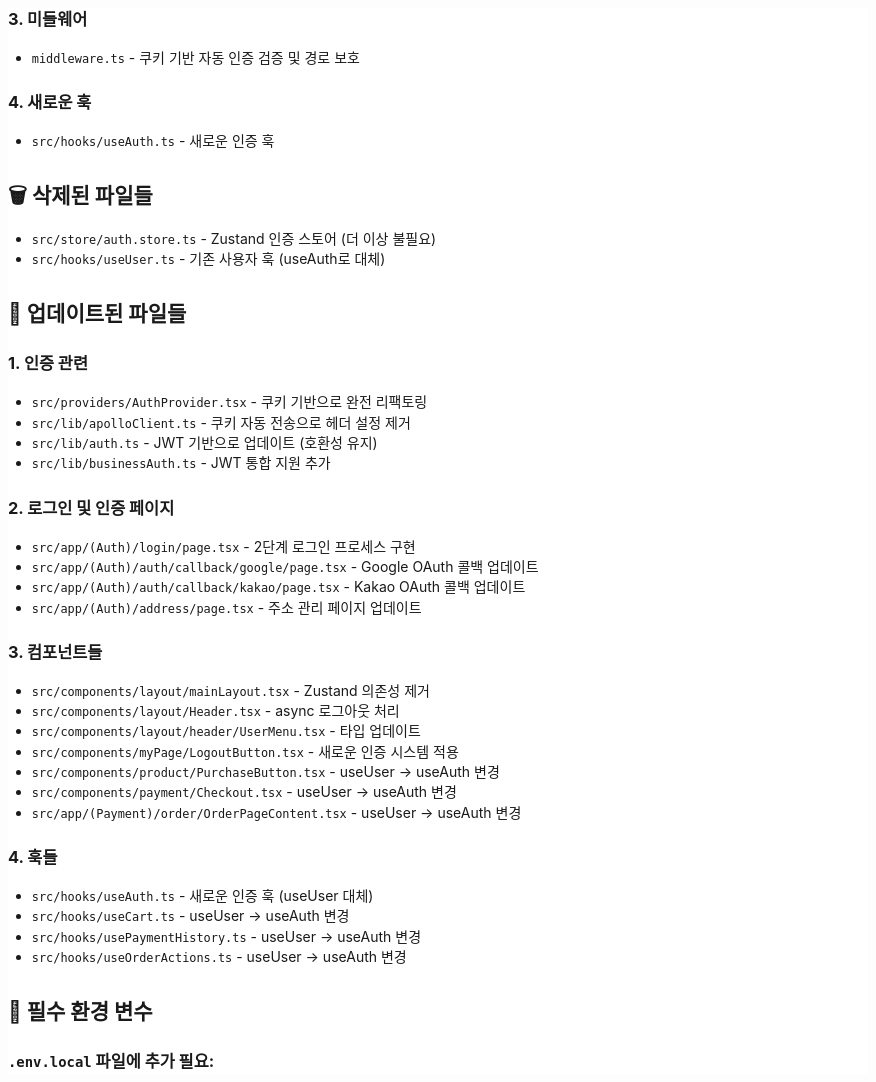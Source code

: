 ### 3. 미들웨어

- `middleware.ts` - 쿠키 기반 자동 인증 검증 및 경로 보호

### 4. 새로운 훅

- `src/hooks/useAuth.ts` - 새로운 인증 훅

## 🗑️ 삭제된 파일들

- `src/store/auth.store.ts` - Zustand 인증 스토어 (더 이상 불필요)
- `src/hooks/useUser.ts` - 기존 사용자 훅 (useAuth로 대체)

## 🔧 업데이트된 파일들

### 1. 인증 관련

- `src/providers/AuthProvider.tsx` - 쿠키 기반으로 완전 리팩토링
- `src/lib/apolloClient.ts` - 쿠키 자동 전송으로 헤더 설정 제거
- `src/lib/auth.ts` - JWT 기반으로 업데이트 (호환성 유지)
- `src/lib/businessAuth.ts` - JWT 통합 지원 추가

### 2. 로그인 및 인증 페이지

- `src/app/(Auth)/login/page.tsx` - 2단계 로그인 프로세스 구현
- `src/app/(Auth)/auth/callback/google/page.tsx` - Google OAuth 콜백 업데이트
- `src/app/(Auth)/auth/callback/kakao/page.tsx` - Kakao OAuth 콜백 업데이트
- `src/app/(Auth)/address/page.tsx` - 주소 관리 페이지 업데이트

### 3. 컴포넌트들

- `src/components/layout/mainLayout.tsx` - Zustand 의존성 제거
- `src/components/layout/Header.tsx` - async 로그아웃 처리
- `src/components/layout/header/UserMenu.tsx` - 타입 업데이트
- `src/components/myPage/LogoutButton.tsx` - 새로운 인증 시스템 적용
- `src/components/product/PurchaseButton.tsx` - useUser → useAuth 변경
- `src/components/payment/Checkout.tsx` - useUser → useAuth 변경
- `src/app/(Payment)/order/OrderPageContent.tsx` - useUser → useAuth 변경

### 4. 훅들

- `src/hooks/useAuth.ts` - 새로운 인증 훅 (useUser 대체)
- `src/hooks/useCart.ts` - useUser → useAuth 변경
- `src/hooks/usePaymentHistory.ts` - useUser → useAuth 변경
- `src/hooks/useOrderActions.ts` - useUser → useAuth 변경

## 🔑 필수 환경 변수

### `.env.local` 파일에 추가 필요:
